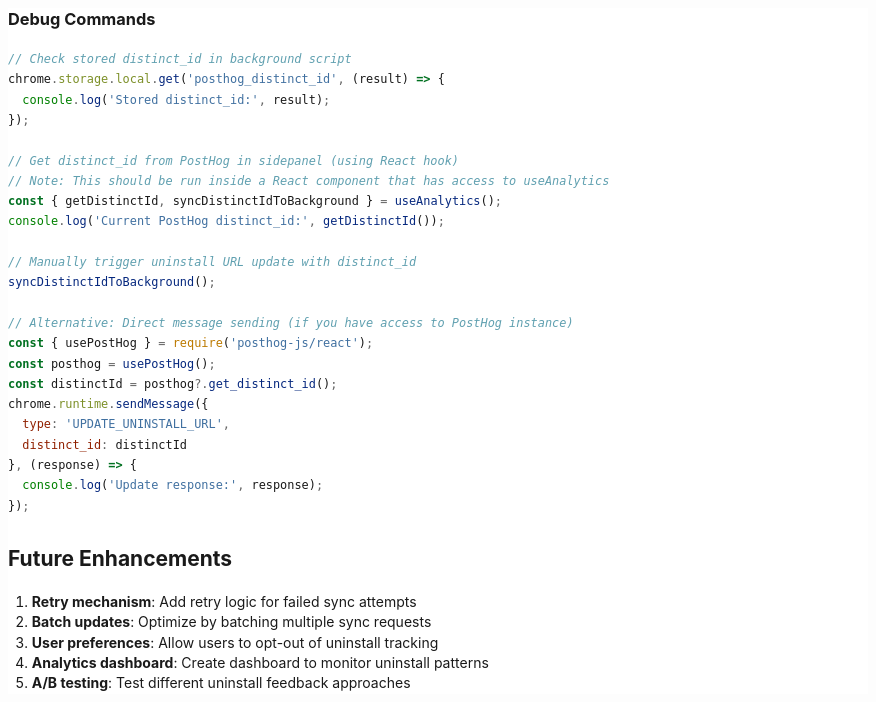 ### Debug Commands

```javascript
// Check stored distinct_id in background script
chrome.storage.local.get('posthog_distinct_id', (result) => {
  console.log('Stored distinct_id:', result);
});

// Get distinct_id from PostHog in sidepanel (using React hook)
// Note: This should be run inside a React component that has access to useAnalytics
const { getDistinctId, syncDistinctIdToBackground } = useAnalytics();
console.log('Current PostHog distinct_id:', getDistinctId());

// Manually trigger uninstall URL update with distinct_id
syncDistinctIdToBackground();

// Alternative: Direct message sending (if you have access to PostHog instance)
const { usePostHog } = require('posthog-js/react');
const posthog = usePostHog();
const distinctId = posthog?.get_distinct_id();
chrome.runtime.sendMessage({ 
  type: 'UPDATE_UNINSTALL_URL', 
  distinct_id: distinctId 
}, (response) => {
  console.log('Update response:', response);
});
```

## Future Enhancements

1. **Retry mechanism**: Add retry logic for failed sync attempts
2. **Batch updates**: Optimize by batching multiple sync requests
3. **User preferences**: Allow users to opt-out of uninstall tracking
4. **Analytics dashboard**: Create dashboard to monitor uninstall patterns
5. **A/B testing**: Test different uninstall feedback approaches 